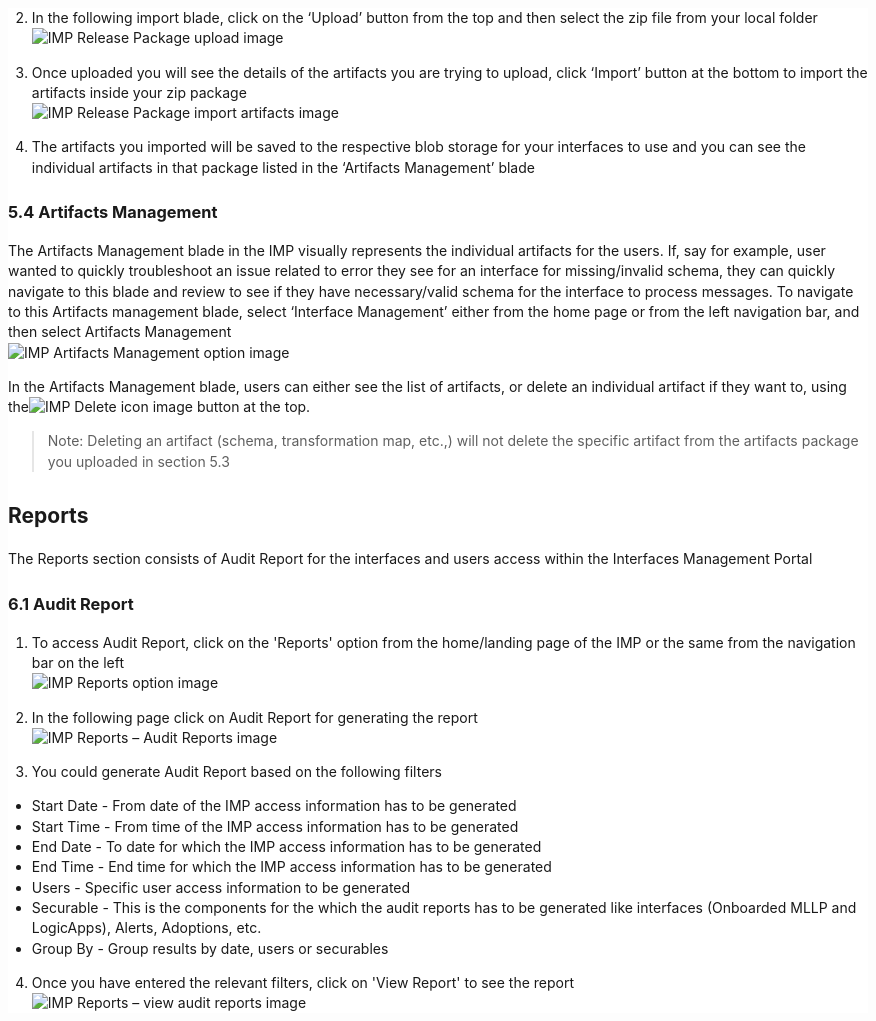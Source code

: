 2. In the following import blade, click on the ‘Upload’ button from the top and then select the zip file from your local folder  
![IMP Release Package upload image](/img/corolar21/impuserguide/impreleasepkgupload.png)  

3. Once uploaded you will see the details of the artifacts you are trying to upload, click ‘Import’ button at the bottom to import the artifacts inside your zip package  
![IMP Release Package import artifacts image](/img/corolar21/impuserguide/impreleasepkgimportartifacts.png)  

4. The artifacts you imported will be saved to the respective blob storage for your interfaces to use and you can see the individual artifacts in that package listed in the ‘Artifacts Management’ blade


### 5.4 Artifacts Management
The Artifacts Management blade in the IMP visually represents the individual artifacts for the users. If, say for example, user wanted to quickly troubleshoot an issue related to error they see for an interface for missing/invalid schema, they can quickly navigate to this blade and review to see if they have necessary/valid schema for the interface to process messages. To navigate to this Artifacts management blade, select ‘Interface Management’ either from the home page or from the left navigation bar, and then select Artifacts Management  
![IMP Artifacts Management option image](/img/corolar21/impuserguide/impartifactsmgmt.png)  

In the Artifacts Management blade, users can either see the list of artifacts, or delete an individual artifact if they want to, using the![IMP Delete icon image](/img/corolar21/impuserguide/impdeleteicon.png) button at the top.

>Note: Deleting an artifact (schema, transformation map, etc.,) will not delete the specific artifact from the artifacts package you uploaded in section 5.3

## Reports
The Reports section consists of Audit Report for the interfaces and users access within the Interfaces Management Portal

### 6.1 Audit Report
1. To access Audit Report, click on the 'Reports' option from the home/landing page of the IMP or the same from the navigation bar on the left  
![IMP Reports option image](/img/corolar21/impuserguide/impreportsoption.png)  

2. In the following page click on Audit Report for generating the report  
![IMP Reports – Audit Reports image](/img/corolar21/impuserguide/impreportsauditreport.png)  

3. You could generate Audit Report based on the following filters
- Start Date - From date of the IMP access information has to be generated
- Start Time - From time of the IMP access information has to be generated
- End Date - To date for which the IMP access information has to be generated
- End Time - End time for which the IMP access information has to be generated
- Users - Specific user access information to be generated
- Securable - This is the components for the which the audit reports has to be generated like interfaces (Onboarded MLLP and LogicApps), Alerts, Adoptions, etc.
- Group By - Group results by date, users or securables
4. Once you have entered the relevant filters, click on 'View Report' to see the report  
![IMP Reports – view audit reports image](/img/corolar21/impuserguide/impreportsviewreport.png)
